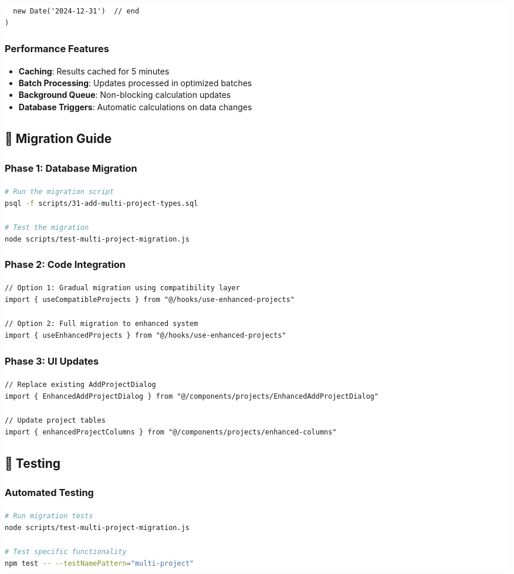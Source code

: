 ```tsx
  new Date('2024-12-31')  // end
)
```

### Performance Features
- **Caching**: Results cached for 5 minutes
- **Batch Processing**: Updates processed in optimized batches
- **Background Queue**: Non-blocking calculation updates
- **Database Triggers**: Automatic calculations on data changes

## 🔄 Migration Guide

### Phase 1: Database Migration
```bash
# Run the migration script
psql -f scripts/31-add-multi-project-types.sql

# Test the migration
node scripts/test-multi-project-migration.js
```

### Phase 2: Code Integration
```tsx
// Option 1: Gradual migration using compatibility layer
import { useCompatibleProjects } from "@/hooks/use-enhanced-projects"

// Option 2: Full migration to enhanced system
import { useEnhancedProjects } from "@/hooks/use-enhanced-projects"
```

### Phase 3: UI Updates
```tsx
// Replace existing AddProjectDialog
import { EnhancedAddProjectDialog } from "@/components/projects/EnhancedAddProjectDialog"

// Update project tables
import { enhancedProjectColumns } from "@/components/projects/enhanced-columns"
```

## 🧪 Testing

### Automated Testing
```bash
# Run migration tests
node scripts/test-multi-project-migration.js

# Test specific functionality
npm test -- --testNamePattern="multi-project"
```
